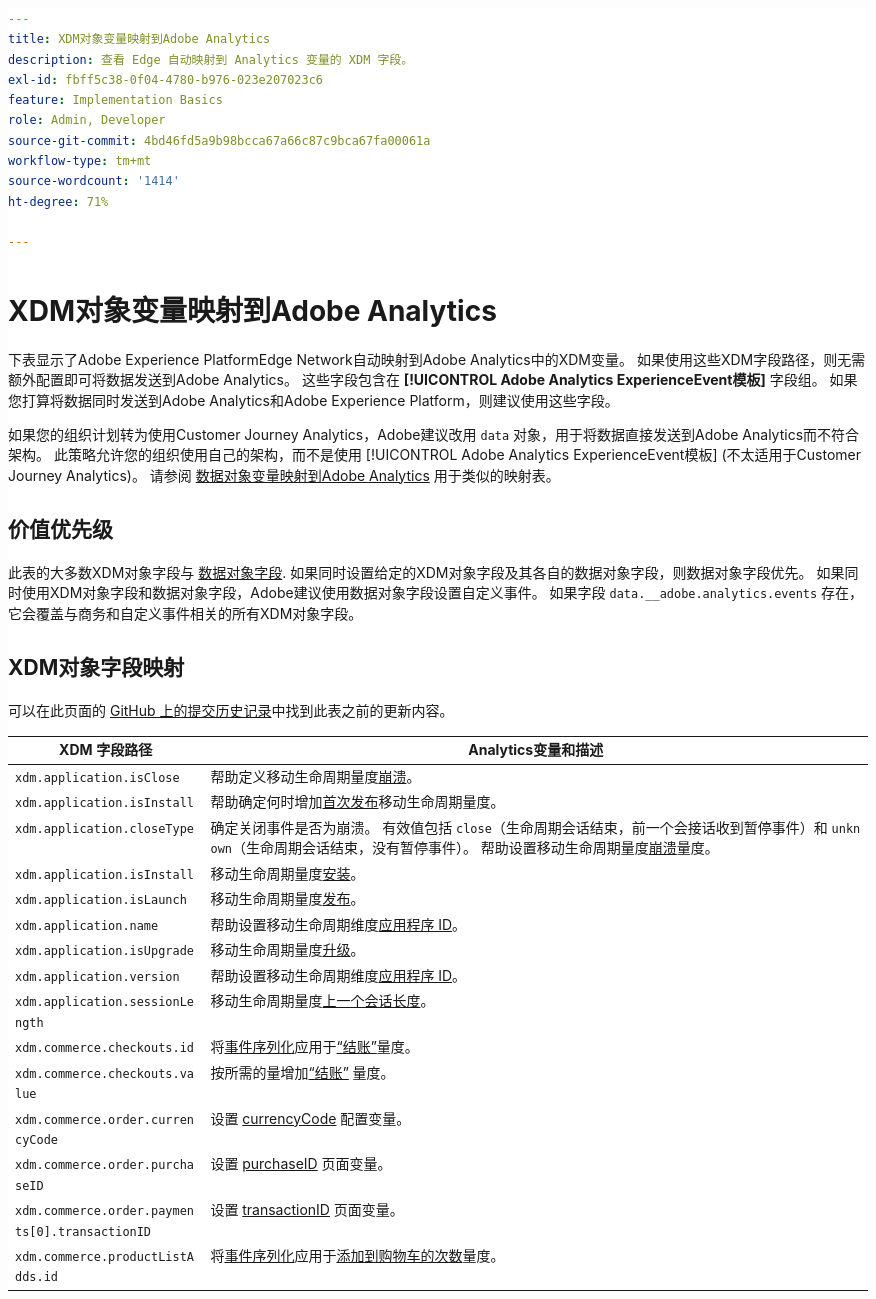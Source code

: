 ```yaml
---
title: XDM对象变量映射到Adobe Analytics
description: 查看 Edge 自动映射到 Analytics 变量的 XDM 字段。
exl-id: fbff5c38-0f04-4780-b976-023e207023c6
feature: Implementation Basics
role: Admin, Developer
source-git-commit: 4bd46fd5a9b98bcca67a66c87c9bca67fa00061a
workflow-type: tm+mt
source-wordcount: '1414'
ht-degree: 71%

---
```


# XDM对象变量映射到Adobe Analytics

下表显示了Adobe Experience PlatformEdge Network自动映射到Adobe Analytics中的XDM变量。 如果使用这些XDM字段路径，则无需额外配置即可将数据发送到Adobe Analytics。 这些字段包含在 **[!UICONTROL Adobe Analytics ExperienceEvent模板]** 字段组。 如果您打算将数据同时发送到Adobe Analytics和Adobe Experience Platform，则建议使用这些字段。

如果您的组织计划转为使用Customer Journey Analytics，Adobe建议改用 `data` 对象，用于将数据直接发送到Adobe Analytics而不符合架构。 此策略允许您的组织使用自己的架构，而不是使用 [!UICONTROL Adobe Analytics ExperienceEvent模板] (不太适用于Customer Journey Analytics)。 请参阅 [数据对象变量映射到Adobe Analytics](data-var-mapping.md) 用于类似的映射表。

## 价值优先级

此表的大多数XDM对象字段与 [数据对象字段](data-var-mapping.md). 如果同时设置给定的XDM对象字段及其各自的数据对象字段，则数据对象字段优先。 如果同时使用XDM对象字段和数据对象字段，Adobe建议使用数据对象字段设置自定义事件。 如果字段 `data.__adobe.analytics.events` 存在，它会覆盖与商务和自定义事件相关的所有XDM对象字段。

## XDM对象字段映射

可以在此页面的 [GitHub 上的提交历史记录](https://github.com/AdobeDocs/analytics.en/commits/main/help/implement/aep-edge/xdm-var-mapping.md)中找到此表之前的更新内容。

| XDM 字段路径 | Analytics变量和描述 |
| --- | --- |
| `xdm.application.isClose` | 帮助定义移动生命周期量度[崩溃](https://developer.adobe.com/client-sdks/documentation/mobile-core/lifecycle/metrics/)。 |
| `xdm.application.isInstall` | 帮助确定何时增加[首次发布](https://developer.adobe.com/client-sdks/documentation/mobile-core/lifecycle/metrics/)移动生命周期量度。 |
| `xdm.application.closeType` | 确定关闭事件是否为崩溃。 有效值包括 `close`（生命周期会话结束，前一个会接话收到暂停事件）和 `unknown`（生命周期会话结束，没有暂停事件）。 帮助设置移动生命周期量度[崩溃](https://developer.adobe.com/client-sdks/documentation/mobile-core/lifecycle/metrics/)量度。 |
| `xdm.application.isInstall` | 移动生命周期量度[安装](https://developer.adobe.com/client-sdks/documentation/mobile-core/lifecycle/metrics/)。 |
| `xdm.application.isLaunch` | 移动生命周期量度[发布](https://developer.adobe.com/client-sdks/documentation/mobile-core/lifecycle/metrics/)。 |
| `xdm.application.name` | 帮助设置移动生命周期维度[应用程序 ID](https://developer.adobe.com/client-sdks/documentation/mobile-core/lifecycle/metrics/)。 |
| `xdm.application.isUpgrade` | 移动生命周期量度[升级](https://developer.adobe.com/client-sdks/documentation/mobile-core/lifecycle/metrics/)。 |
| `xdm.application.version` | 帮助设置移动生命周期维度[应用程序 ID](https://developer.adobe.com/client-sdks/documentation/mobile-core/lifecycle/metrics/)。 |
| `xdm.application.sessionLength` | 移动生命周期量度[上一个会话长度](https://developer.adobe.com/client-sdks/documentation/mobile-core/lifecycle/metrics/)。 |
| `xdm.commerce.checkouts.id` | 将[事件序列化](../vars/page-vars/events/event-serialization.md)应用于[“结账”](../../components/metrics/checkouts.md)量度。 |
| `xdm.commerce.checkouts.value` | 按所需的量增加[“结账”](../../components/metrics/checkouts.md) 量度。 |
| `xdm.commerce.order.currencyCode` | 设置 [currencyCode](../vars/config-vars/currencycode.md) 配置变量。 |
| `xdm.commerce.order.purchaseID` | 设置 [purchaseID](../vars/page-vars/purchaseid.md) 页面变量。 |
| `xdm.commerce.order.payments[0].transactionID` | 设置 [transactionID](../vars/page-vars/transactionid.md) 页面变量。 |
| `xdm.commerce.productListAdds.id` | 将[事件序列化](../vars/page-vars/events/event-serialization.md)应用于[添加到购物车的次数](../../components/metrics/cart-additions.md)量度。 |